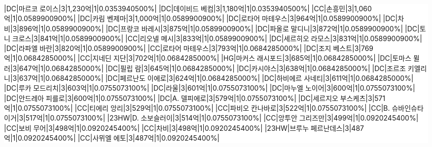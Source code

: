 |DC|마르코 로이스|3|1,230억|1|0.0353940500%|
|DC|데이비드 베컴|3|1,180억|1|0.0353940500%|
|CC|손흥민|3|1,060억|1|0.0589900900%|
|DC|카림 벤제마|3|1,000억|1|0.0589900900%|
|DC|로타어 마테우스|3|964억|1|0.0589900900%|
|DC|차비|3|896억|1|0.0589900900%|
|DC|프랑코 바레시|3|875억|1|0.0589900900%|
|DC|파올로 말디니|3|872억|1|0.0589900900%|
|DC|토니 크로스|3|841억|1|0.0589900900%|
|CC|리오넬 메시|3|833억|1|0.0589900900%|
|DC|세르히오 라모스|3|831억|1|0.0589900900%|
|DC|라파엘 바란|3|820억|1|0.0589900900%|
|CC|로타어 마테우스|3|793억|1|0.0684285000%|
|DC|조지 베스트|3|769억|1|0.0684285000%|
|CC|지네딘 지단|3|702억|1|0.0684285000%|
|HG|마커스 래시포드|3|685억|1|0.0684285000%|
|DC|토마스 뮐러|3|647억|1|0.0684285000%|
|DC|필립 람|3|645억|1|0.0684285000%|
|DC|카시야스|3|638억|1|0.0684285000%|
|DC|조르조 키엘리니|3|637억|1|0.0684285000%|
|DC|페르난도 이에로|3|624억|1|0.0684285000%|
|DC|하비에르 사네티|3|611억|1|0.0684285000%|
|DC|루카 모드리치|3|603억|1|0.0755073100%|
|DC|라울|3|601억|1|0.0755073100%|
|DC|마누엘 노이어|3|600억|1|0.0755073100%|
|DC|안드레아 피를로|3|600억|1|0.0755073100%|
|DC|A. 델피에로|3|579억|1|0.0755073100%|
|DC|세르지오 부스케츠|3|571억|1|0.0755073100%|
|CC|티에리 앙리|3|529억|1|0.0755073100%|
|CC|파비오 칸나바로|3|522억|1|0.0755073100%|
|CC|B. 슈바인슈타이거|3|517억|1|0.0755073100%|
|23HW|D. 소보슬러이|3|514억|1|0.0755073100%|
|CC|앙투안 그리즈만|3|499억|1|0.0920245400%|
|CC|보비 무어|3|498억|1|0.0920245400%|
|CC|차비|3|498억|1|0.0920245400%|
|23HW|브루누 페르난데스|3|487억|1|0.0920245400%|
|CC|사뮈엘 에토|3|487억|1|0.0920245400%|